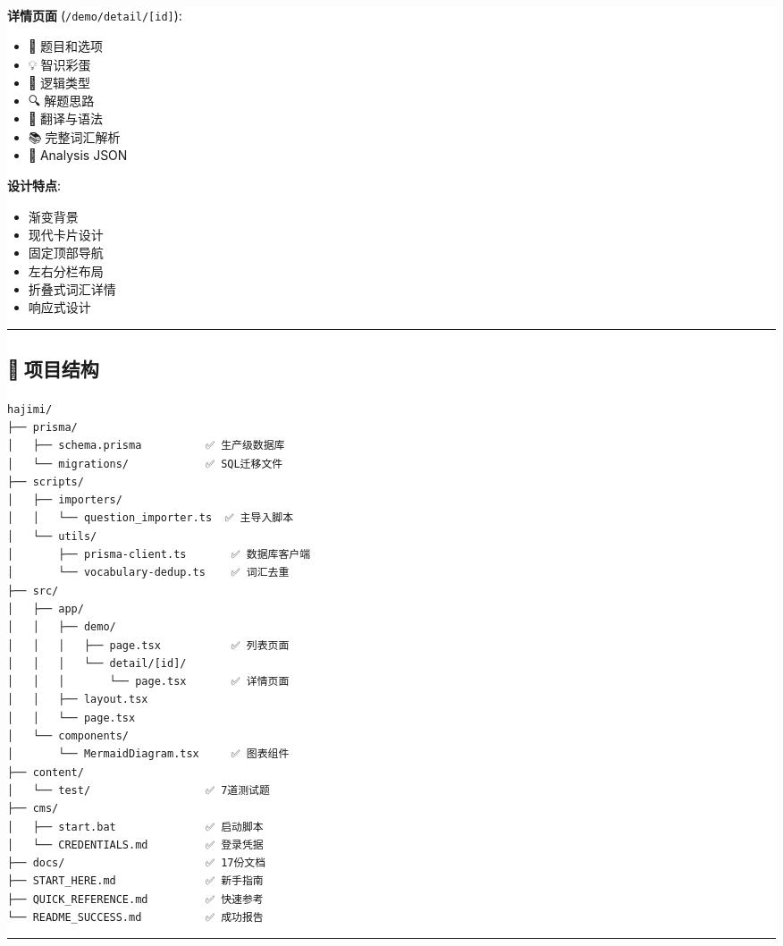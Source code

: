 **详情页面** (`/demo/detail/[id]`):
- 📝 题目和选项
- 💡 智识彩蛋
- 🎯 逻辑类型
- 🔍 解题思路
- 📖 翻译与语法
- 📚 完整词汇解析
- 🔧 Analysis JSON

**设计特点**:
- 渐变背景
- 现代卡片设计
- 固定顶部导航
- 左右分栏布局
- 折叠式词汇详情
- 响应式设计

---

## 📁 项目结构

```
hajimi/
├── prisma/
│   ├── schema.prisma          ✅ 生产级数据库
│   └── migrations/            ✅ SQL迁移文件
├── scripts/
│   ├── importers/
│   │   └── question_importer.ts  ✅ 主导入脚本
│   └── utils/
│       ├── prisma-client.ts       ✅ 数据库客户端
│       └── vocabulary-dedup.ts    ✅ 词汇去重
├── src/
│   ├── app/
│   │   ├── demo/
│   │   │   ├── page.tsx           ✅ 列表页面
│   │   │   └── detail/[id]/
│   │   │       └── page.tsx       ✅ 详情页面
│   │   ├── layout.tsx
│   │   └── page.tsx
│   └── components/
│       └── MermaidDiagram.tsx     ✅ 图表组件
├── content/
│   └── test/                  ✅ 7道测试题
├── cms/
│   ├── start.bat              ✅ 启动脚本
│   └── CREDENTIALS.md         ✅ 登录凭据
├── docs/                      ✅ 17份文档
├── START_HERE.md              ✅ 新手指南
├── QUICK_REFERENCE.md         ✅ 快速参考
└── README_SUCCESS.md          ✅ 成功报告
```

---